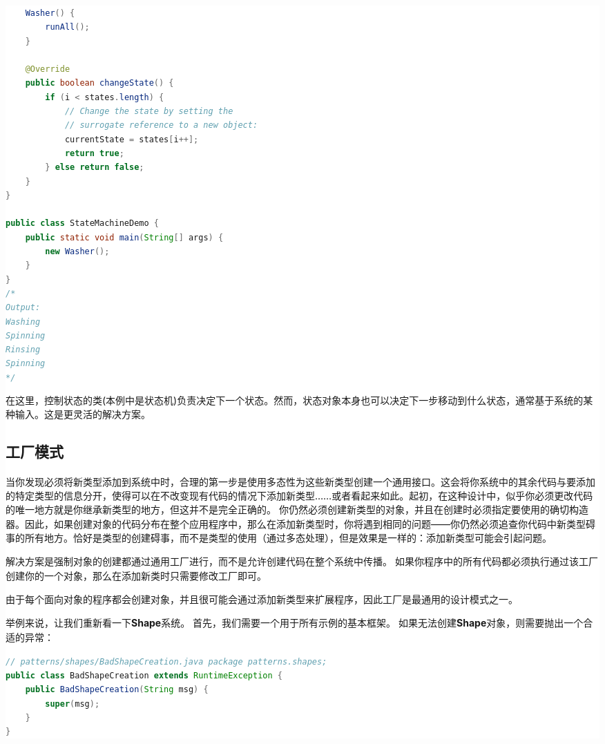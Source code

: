 ```Java
    Washer() {
        runAll();
    }

    @Override
    public boolean changeState() {
        if (i < states.length) {
            // Change the state by setting the
            // surrogate reference to a new object:
            currentState = states[i++];
            return true;
        } else return false;
    }
}

public class StateMachineDemo {
    public static void main(String[] args) {
        new Washer();
    }
}
/*
Output:
Washing
Spinning
Rinsing
Spinning
*/
```

在这里，控制状态的类(本例中是状态机)负责决定下一个状态。然而，状态对象本身也可以决定下一步移动到什么状态，通常基于系统的某种输入。这是更灵活的解决方案。



## 工厂模式

当你发现必须将新类型添加到系统中时，合理的第一步是使用多态性为这些新类型创建一个通用接口。这会将你系统中的其余代码与要添加的特定类型的信息分开，使得可以在不改变现有代码的情况下添加新类型……或者看起来如此。起初，在这种设计中，似乎你必须更改代码的唯一地方就是你继承新类型的地方，但这并不是完全正确的。 你仍然必须创建新类型的对象，并且在创建时必须指定要使用的确切构造器。因此，如果创建对象的代码分布在整个应用程序中，那么在添加新类型时，你将遇到相同的问题——你仍然必须追查你代码中新类型碍事的所有地方。恰好是类型的创建碍事，而不是类型的使用（通过多态处理），但是效果是一样的：添加新类型可能会引起问题。

解决方案是强制对象的创建都通过通用工厂进行，而不是允许创建代码在整个系统中传播。 如果你程序中的所有代码都必须执行通过该工厂创建你的一个对象，那么在添加新类时只需要修改工厂即可。

由于每个面向对象的程序都会创建对象，并且很可能会通过添加新类型来扩展程序，因此工厂是最通用的设计模式之一。

举例来说，让我们重新看一下**Shape**系统。 首先，我们需要一个用于所有示例的基本框架。 如果无法创建**Shape**对象，则需要抛出一个合适的异常：

```java
// patterns/shapes/BadShapeCreation.java package patterns.shapes;
public class BadShapeCreation extends RuntimeException {
    public BadShapeCreation(String msg) {
        super(msg);
    }
}
```
